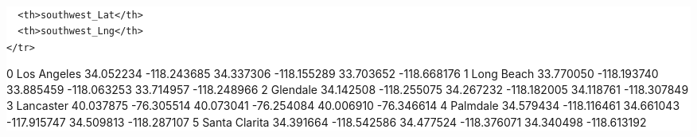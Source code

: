       <th>southwest_Lat</th>
      <th>southwest_Lng</th>
    </tr>
  </thead>
  <tbody>
    <tr>
      <th>0</th>
      <td>Los Angeles</td>
      <td>34.052234</td>
      <td>-118.243685</td>
      <td>34.337306</td>
      <td>-118.155289</td>
      <td>33.703652</td>
      <td>-118.668176</td>
    </tr>
    <tr>
      <th>1</th>
      <td>Long Beach</td>
      <td>33.770050</td>
      <td>-118.193740</td>
      <td>33.885459</td>
      <td>-118.063253</td>
      <td>33.714957</td>
      <td>-118.248966</td>
    </tr>
    <tr>
      <th>2</th>
      <td>Glendale</td>
      <td>34.142508</td>
      <td>-118.255075</td>
      <td>34.267232</td>
      <td>-118.182005</td>
      <td>34.118761</td>
      <td>-118.307849</td>
    </tr>
    <tr>
      <th>3</th>
      <td>Lancaster</td>
      <td>40.037875</td>
      <td>-76.305514</td>
      <td>40.073041</td>
      <td>-76.254084</td>
      <td>40.006910</td>
      <td>-76.346614</td>
    </tr>
    <tr>
      <th>4</th>
      <td>Palmdale</td>
      <td>34.579434</td>
      <td>-118.116461</td>
      <td>34.661043</td>
      <td>-117.915747</td>
      <td>34.509813</td>
      <td>-118.287107</td>
    </tr>
    <tr>
      <th>5</th>
      <td>Santa Clarita</td>
      <td>34.391664</td>
      <td>-118.542586</td>
      <td>34.477524</td>
      <td>-118.376071</td>
      <td>34.340498</td>
      <td>-118.613192</td>